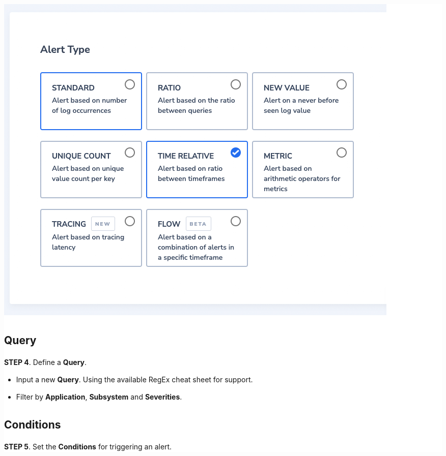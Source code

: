 ![Time Relative Alerts Coralogix](images/STEP3-2.png)

## Query

**STEP 4**. Define a **Query**.

- Input a new **Query**. Using the available RegEx cheat sheet for support.

- Filter by **Application**, **Subsystem** and **Severities**.

## Conditions

**STEP 5**. Set the **Conditions** for triggering an alert.

